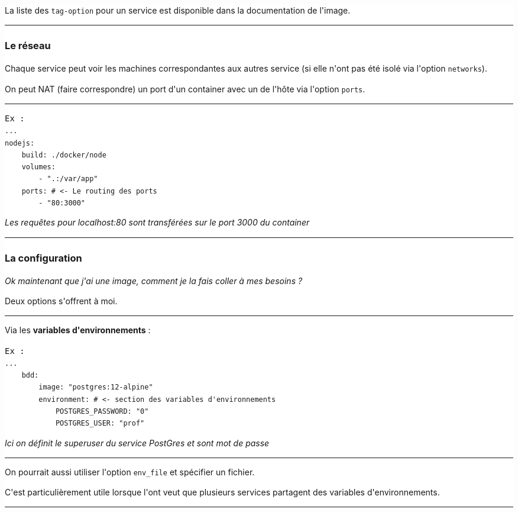 La liste des `tag-option` pour un service est disponible dans la documentation de l'image.

---

### Le réseau

Chaque service peut voir les machines correspondantes aux autres service
(si elle n'ont pas été isolé via l'option `networks`).

On peut NAT (faire correspondre) un port d'un container avec un de l'hôte via l'option `ports`.

---

<pre>
Ex :
<code class="language-yaml hljs" data-line-numbers="7,8">...
nodejs:
    build: ./docker/node
    volumes:
        - ".:/var/app"
    ports: # <- Le routing des ports
        - "80:3000"
</code></pre>

*Les requêtes pour localhost:80 sont transférées sur le port 3000 du container*

---

### La configuration

*Ok maintenant que j'ai une image, comment je la fais coller à mes besoins ?*

Deux options s'offrent à moi.

---

Via les **variables d'environnements** :

<pre>
Ex :
<code class="language-yaml hljs" data-line-numbers="4-6">...
    bdd:
        image: "postgres:12-alpine"
        environment: # <- section des variables d'environnements
            POSTGRES_PASSWORD: "0"
            POSTGRES_USER: "prof"
</code></pre>

*Ici on définit le superuser du service PostGres et sont mot de passe*

---

On pourrait aussi utiliser l'option `env_file` et spécifier un fichier.

C'est particulièrement utile lorsque l'ont veut que plusieurs services partagent des variables d'environnements.

---